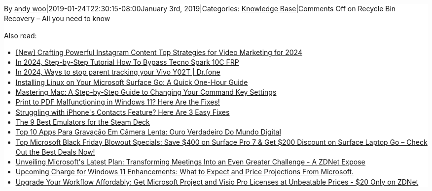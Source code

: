 By [andy woo](https://www.ifind-recovery.com/author/andywoo/ "Posts by andy woo")|2019-01-24T22:30:15-08:00January 3rd, 2019|Categories: [Knowledge Base](https://www.ifind-recovery.com/category/how-to/)|Comments Off on Recycle Bin Recovery – All you need to know

<ins class="adsbygoogle"
     style="display:block"
     data-ad-format="autorelaxed"
     data-ad-client="ca-pub-7571918770474297"
     data-ad-slot="1223367746"></ins>

<ins class="adsbygoogle"
     style="display:block"
     data-ad-client="ca-pub-7571918770474297"
     data-ad-slot="8358498916"
     data-ad-format="auto"
     data-full-width-responsive="true"></ins>

<span class="atpl-alsoreadstyle">Also read:</span>
<div><ul>
<li><a href="https://instagram-clips.techidaily.com/new-crafting-powerful-instagram-content-top-strategies-for-video-marketing-for-2024/"><u>[New] Crafting Powerful Instagram Content Top Strategies for Video Marketing for 2024</u></a></li>
<li><a href="https://bypass-frp.techidaily.com/in-2024-step-by-step-tutorial-how-to-bypass-tecno-spark-10c-frp-by-drfone-android/"><u>In 2024, Step-by-Step Tutorial How To Bypass Tecno Spark 10C FRP</u></a></li>
<li><a href="https://android-location-track.techidaily.com/in-2024-ways-to-stop-parent-tracking-your-vivo-y02t-drfone-by-drfone-virtual-android/"><u>In 2024, Ways to stop parent tracking your Vivo Y02T | Dr.fone</u></a></li>
<li><a href="https://win-awesome.techidaily.com/installing-linux-on-your-microsoft-surface-go-a-quick-one-hour-guide/"><u>Installing Linux on Your Microsoft Surface Go: A Quick One-Hour Guide</u></a></li>
<li><a href="https://win-awesome.techidaily.com/mastering-mac-a-step-by-step-guide-to-changing-your-command-key-settings/"><u>Mastering Mac: A Step-by-Step Guide to Changing Your Command Key Settings</u></a></li>
<li><a href="https://win-howtos.techidaily.com/1723208878757-print-to-pdf-malfunctioning-in-windows-11-here-are-the-fixes/"><u>Print to PDF Malfunctioning in Windows 11? Here Are the Fixes!</u></a></li>
<li><a href="https://fox-that.techidaily.com/struggling-with-iphones-contacts-feature-here-are-3-easy-fixes/"><u>Struggling with iPhone's Contacts Feature? Here Are 3 Easy Fixes</u></a></li>
<li><a href="https://games-able.techidaily.com/the-9-best-emulators-for-the-steam-deck/"><u>The 9 Best Emulators for the Steam Deck</u></a></li>
<li><a href="https://win-blog.techidaily.com/top-10-apps-para-gravacao-em-camera-lenta-ouro-verdadeiro-do-mundo-digital/"><u>Top 10 Apps Para Gravação Em Câmera Lenta: Ouro Verdadeiro Do Mundo Digital</u></a></li>
<li><a href="https://win-awesome.techidaily.com/top-microsoft-black-friday-blowout-specials-save-400-on-surface-pro-7-and-get-200-discount-on-surface-laptop-go-check-out-the-best-deals-now/"><u>Top Microsoft Black Friday Blowout Specials: Save $400 on Surface Pro 7 & Get $200 Discount on Surface Laptop Go – Check Out the Best Deals Now!</u></a></li>
<li><a href="https://win-awesome.techidaily.com/unveiling-microsofts-latest-plan-transforming-meetings-into-an-even-greater-challenge-a-zdnet-expose/"><u>Unveiling Microsoft's Latest Plan: Transforming Meetings Into an Even Greater Challenge - A ZDNet Expose</u></a></li>
<li><a href="https://win-awesome.techidaily.com/upcoming-charge-for-windows-11-enhancements-what-to-expect-and-price-projections-from-microsoft/"><u>Upcoming Charge for Windows 11 Enhancements: What to Expect and Price Projections From Microsoft.</u></a></li>
<li><a href="https://win-awesome.techidaily.com/upgrade-your-workflow-affordably-get-microsoft-project-and-visio-pro-licenses-at-unbeatable-prices-20-only-on-zdnet/"><u>Upgrade Your Workflow Affordably: Get Microsoft Project and Visio Pro Licenses at Unbeatable Prices - $20 Only on ZDNet</u></a></li>
</ul></div>

